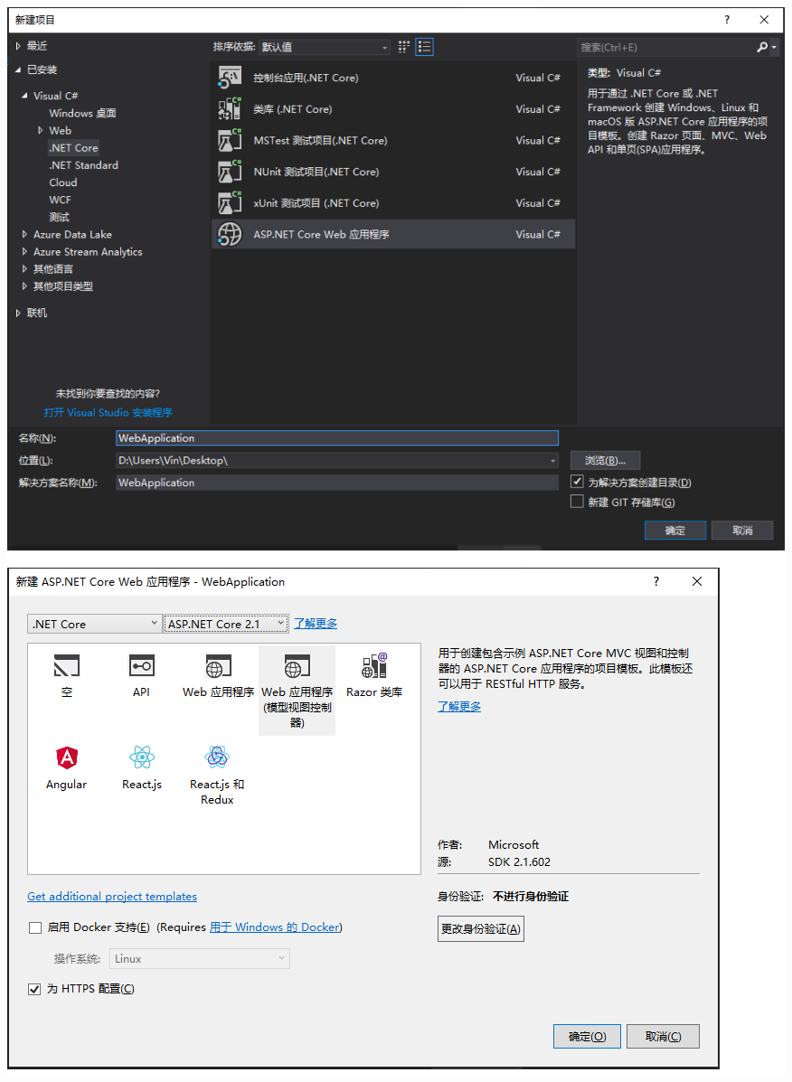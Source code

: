   ![img](assets/291515-20190410123034265-1098129033.png)

  ![img](assets/291515-20190410123134216-1463911239.png)
